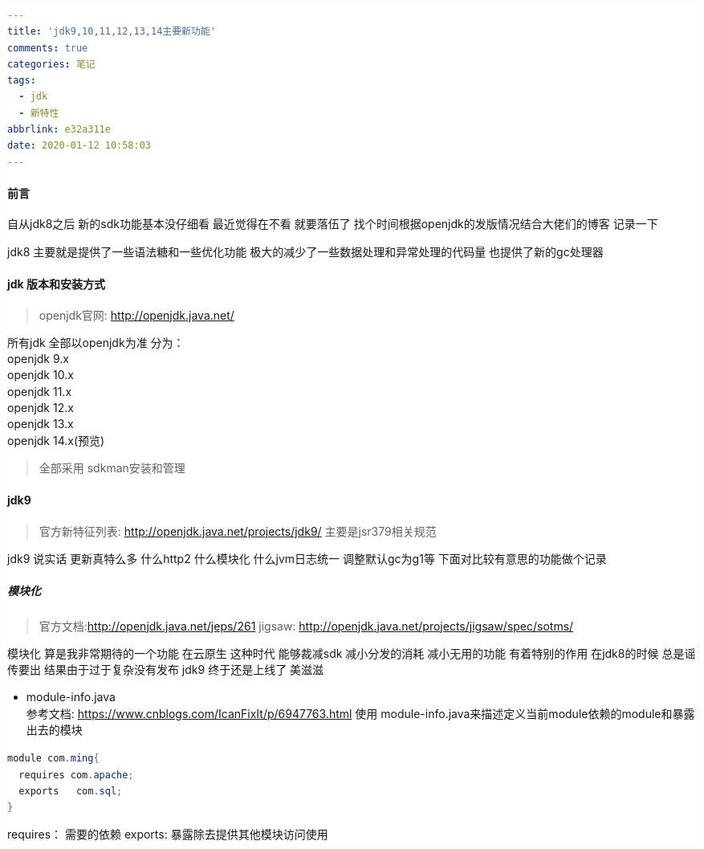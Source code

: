 ```yaml
---
title: 'jdk9,10,11,12,13,14主要新功能'
comments: true
categories: 笔记
tags:
  - jdk
  - 新特性
abbrlink: e32a311e
date: 2020-01-12 10:58:03
---
```

#### 前言
自从jdk8之后 新的sdk功能基本没仔细看 
最近觉得在不看 就要落伍了  找个时间根据openjdk的发版情况结合大佬们的博客 记录一下 

jdk8 主要就是提供了一些语法糖和一些优化功能 极大的减少了一些数据处理和异常处理的代码量 也提供了新的gc处理器 


#### jdk 版本和安装方式

> openjdk官网: http://openjdk.java.net/

所有jdk 全部以openjdk为准  分为：    
openjdk 9.x  
openjdk 10.x  
openjdk 11.x  
openjdk 12.x  
openjdk 13.x  
openjdk 14.x(预览) 

> 全部采用 sdkman安装和管理

#### jdk9 

> 官方新特征列表: http://openjdk.java.net/projects/jdk9/  主要是jsr379相关规范 

jdk9 说实话 更新真特么多 什么http2 什么模块化 什么jvm日志统一 调整默认gc为g1等 
下面对比较有意思的功能做个记录

##### 模块化

> 官方文档:http://openjdk.java.net/jeps/261 
> jigsaw: http://openjdk.java.net/projects/jigsaw/spec/sotms/

模块化 算是我非常期待的一个功能  在云原生 这种时代 能够裁减sdk 减小分发的消耗 减小无用的功能 有着特别的作用 
在jdk8的时候 总是谣传要出  结果由于过于复杂没有发布  jdk9 终于还是上线了  美滋滋  

* module-info.java  
参考文档: https://www.cnblogs.com/IcanFixIt/p/6947763.html
 使用 module-info.java来描述定义当前module依赖的module和暴露出去的模块    
 ```java
 module com.ming{
   requires com.apache;
   exports   com.sql;
} 
```
requires： 需要的依赖 
exports:   暴露除去提供其他模块访问使用  
